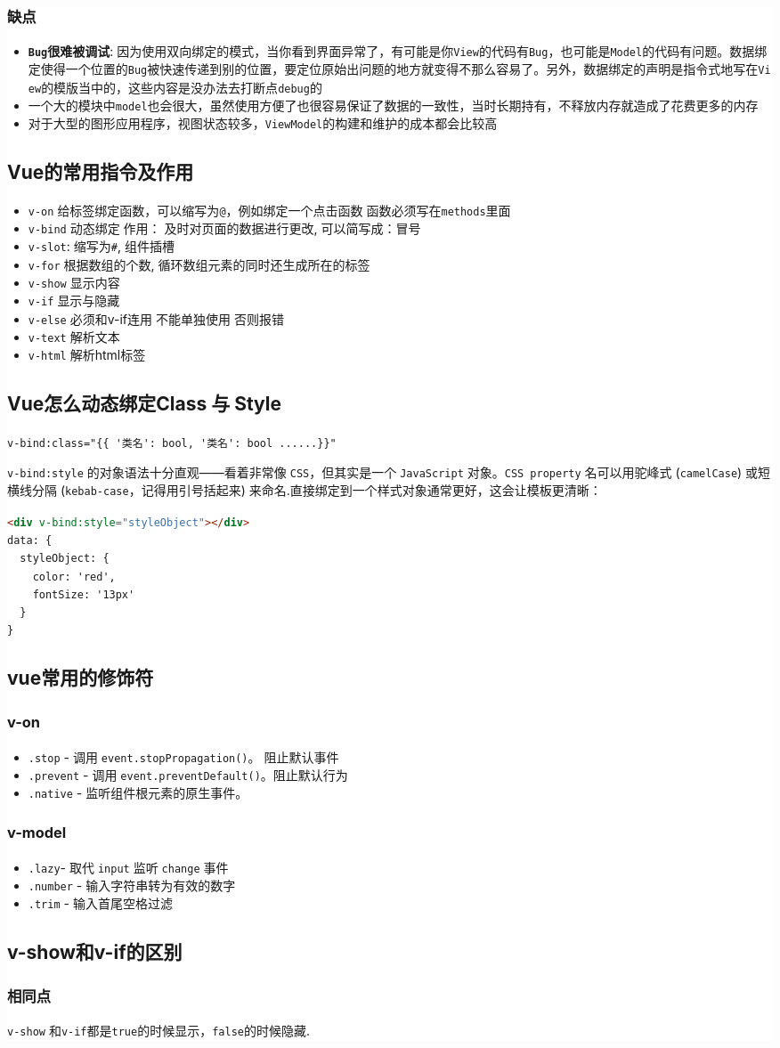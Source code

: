 ### 缺点

- **`Bug`很难被调试**: 因为使⽤双向绑定的模式，当你看到界⾯异常了，有可能是你`View`的代码有`Bug`，也可能是`Model`的代码有问题。数据绑定使得⼀个位置的`Bug`被快速传递到别的位置，要定位原始出问题的地⽅就变得不那么容易了。另外，数据绑定的声明是指令式地写在`View`的模版当中的，这些内容是没办法去打断点`debug`的
- ⼀个⼤的模块中`model`也会很⼤，虽然使⽤⽅便了也很容易保证了数据的⼀致性，当时⻓期持有，不释放内存就造成了花费更多的内存
- 对于⼤型的图形应⽤程序，视图状态较多，`ViewModel`的构建和维护的成本都会⽐较⾼

## Vue的常用指令及作用

- `v-on` 给标签绑定函数，可以缩写为`@`，例如绑定一个点击函数 函数必须写在`methods`里面
- `v-bind` 动态绑定 作用： 及时对页面的数据进行更改, 可以简写成：冒号
- `v-slot`: 缩写为`#`, 组件插槽
- `v-for` 根据数组的个数, 循环数组元素的同时还生成所在的标签
- `v-show` 显示内容
- `v-if` 显示与隐藏
- `v-else` 必须和v-if连用 不能单独使用 否则报错
- `v-text` 解析文本
- `v-html` 解析html标签

## Vue怎么动态绑定Class 与 Style
```html
v-bind:class="{{ '类名': bool, '类名': bool ......}}"
```
`v-bind:style` 的对象语法十分直观——看着非常像 `CSS`，但其实是一个 `JavaScript` 对象。`CSS property` 名可以用驼峰式 (`camelCase`) 或短横线分隔 (`kebab-case`，记得用引号括起来) 来命名.直接绑定到一个样式对象通常更好，这会让模板更清晰：

```html
<div v-bind:style="styleObject"></div>
data: {
  styleObject: {
    color: 'red',
    fontSize: '13px'
  }
}
```

## vue常用的修饰符

### v-on
- `.stop` - 调用 `event.stopPropagation()`。 阻止默认事件
- `.prevent` - 调用 `event.preventDefault()`。阻止默认行为
- `.native` - 监听组件根元素的原生事件。

### v-model
- `.lazy`- 取代 `input` 监听 `change` 事件
- `.number` - 输入字符串转为有效的数字
- `.trim` - 输入首尾空格过滤

## v-show和v-if的区别
### 相同点
`v-show` 和`v-if`都是`true`的时候显示，`false`的时候隐藏.
